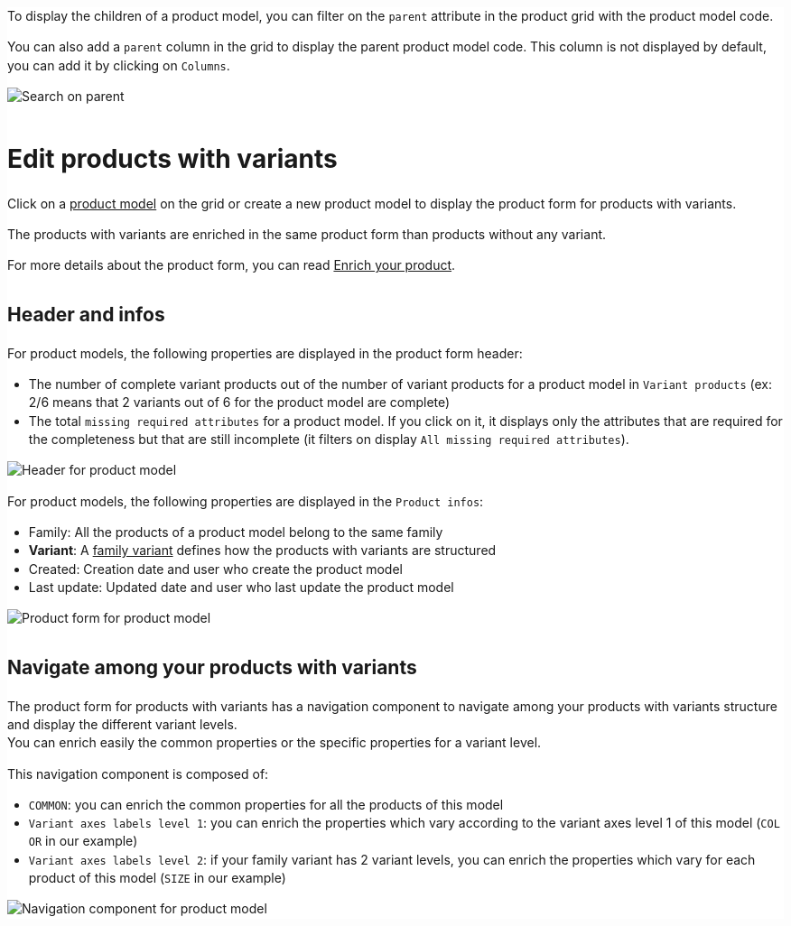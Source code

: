 To display the children of a product model, you can filter on the `parent` attribute in the product grid with the product model code.

You can also add a `parent` column in the grid to display the parent product model code. This column is not displayed by default, you can add it by clicking on `Columns`.

![Search on parent](../img/Products_ProductModel_SearchParent.png)


# Edit products with variants

Click on a [product model](what-about-products-variants.html#what-is-a-product-model) on the grid or create a new product model to display the product form for products with variants.

The products with variants are enriched in the same product form than products without any variant.

For more details about the product form, you can read [Enrich your product](work-on-a-product.html).

## Header and infos

For product models, the following properties are displayed in the product form header:
- The number of complete variant products out of the number of variant products for a product model in `Variant products` (ex: 2/6 means that 2 variants out of 6 for the product model are complete)
- The total `missing required attributes` for a product model. If you click on it, it displays only the attributes that are required for the completeness but that are still incomplete (it filters on display `All missing required attributes`).

![Header for product model](../img/Products_ProductModel_Header.png)

For product models, the following properties are displayed in the `Product infos`:
- Family: All the products of a product model belong to the same family
- **Variant**: A [family variant](what-about-products-variants.html#what-is-a-family-variant) defines how the products with variants are structured
- Created: Creation date and user who create the product model
- Last update: Updated date and user who last update the product model

![Product form for product model](../img/Products_ProductModel_PEF.png)

## Navigate among your products with variants

The product form for products with variants has a navigation component to navigate among your products with variants structure and display the different variant levels.   
You can enrich easily the common properties or the specific properties for a variant level.

This navigation component is composed of:
- `COMMON`: you can enrich the common properties for all the products of this model
- `Variant axes labels level 1`: you can enrich the properties which vary according to the variant axes level 1 of this model (`COLOR` in our example)
- `Variant axes labels level 2`: if your family variant has 2 variant levels, you can enrich the properties which vary for each product of this model (`SIZE` in our example)

![Navigation component for product model](../img/Products_ProductModel_PEFEnrich1.png)
